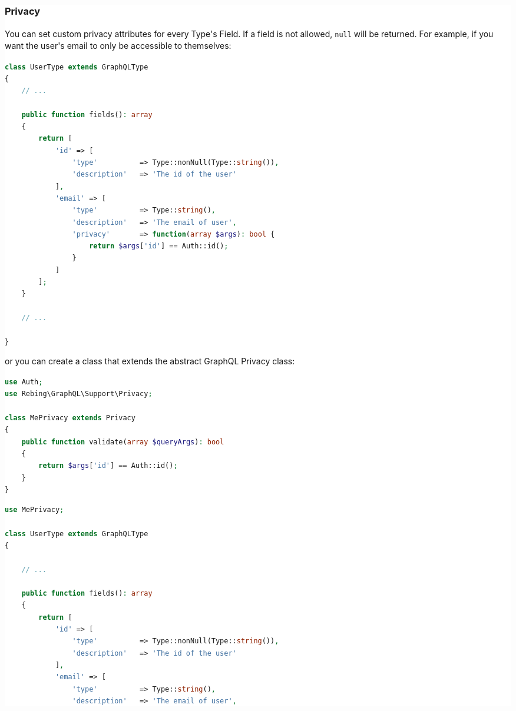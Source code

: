 ### Privacy

You can set custom privacy attributes for every Type's Field. If a field is not
allowed, `null` will be returned. For example, if you want the user's email to
only be accessible to themselves:

```php
class UserType extends GraphQLType
{
    // ...

    public function fields(): array
    {
        return [
            'id' => [
                'type'          => Type::nonNull(Type::string()),
                'description'   => 'The id of the user'
            ],
            'email' => [
                'type'          => Type::string(),
                'description'   => 'The email of user',
                'privacy'       => function(array $args): bool {
                    return $args['id'] == Auth::id();
                }
            ]
        ];
    }

    // ...

}
```

or you can create a class that extends the abstract GraphQL Privacy class:

```php
use Auth;
use Rebing\GraphQL\Support\Privacy;

class MePrivacy extends Privacy
{
    public function validate(array $queryArgs): bool
    {
        return $args['id'] == Auth::id();
    }
}
```

```php
use MePrivacy;

class UserType extends GraphQLType
{

    // ...

    public function fields(): array
    {
        return [
            'id' => [
                'type'          => Type::nonNull(Type::string()),
                'description'   => 'The id of the user'
            ],
            'email' => [
                'type'          => Type::string(),
                'description'   => 'The email of user',
```